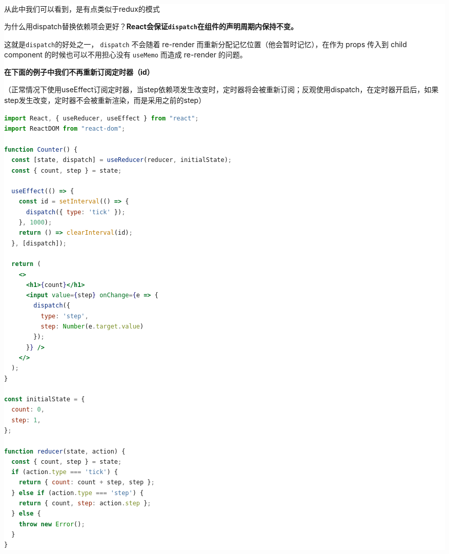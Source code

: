 
从此中我们可以看到，是有点类似于redux的模式

为什么用dispatch替换依赖项会更好？**React会保证`dispatch`在组件的声明周期内保持不变。**

这就是`dispatch`的好处之一， `dispatch` 不会随着 re-render 而重新分配记忆位置（他会暂时记忆），在作为 props 传入到 child component 的时候也可以不用担心没有 `useMemo` 而造成 re-render 的问题。

**在下面的例子中我们不再重新订阅定时器（id）**

（正常情况下使用useEffect订阅定时器，当step依赖项发生改变时，定时器将会被重新订阅；反观使用dispatch，在定时器开启后，如果step发生改变，定时器不会被重新渲染，而是采用之前的step）

```jsx
import React, { useReducer, useEffect } from "react";
import ReactDOM from "react-dom";

function Counter() {
  const [state, dispatch] = useReducer(reducer, initialState);
  const { count, step } = state;

  useEffect(() => {
    const id = setInterval(() => {
      dispatch({ type: 'tick' });
    }, 1000);
    return () => clearInterval(id);
  }, [dispatch]);

  return (
    <>
      <h1>{count}</h1>
      <input value={step} onChange={e => {
        dispatch({
          type: 'step',
          step: Number(e.target.value)
        });
      }} />
    </>
  );
}

const initialState = {
  count: 0,
  step: 1,
};

function reducer(state, action) {
  const { count, step } = state;
  if (action.type === 'tick') {
    return { count: count + step, step };
  } else if (action.type === 'step') {
    return { count, step: action.step };
  } else {
    throw new Error();
  }
}
```
